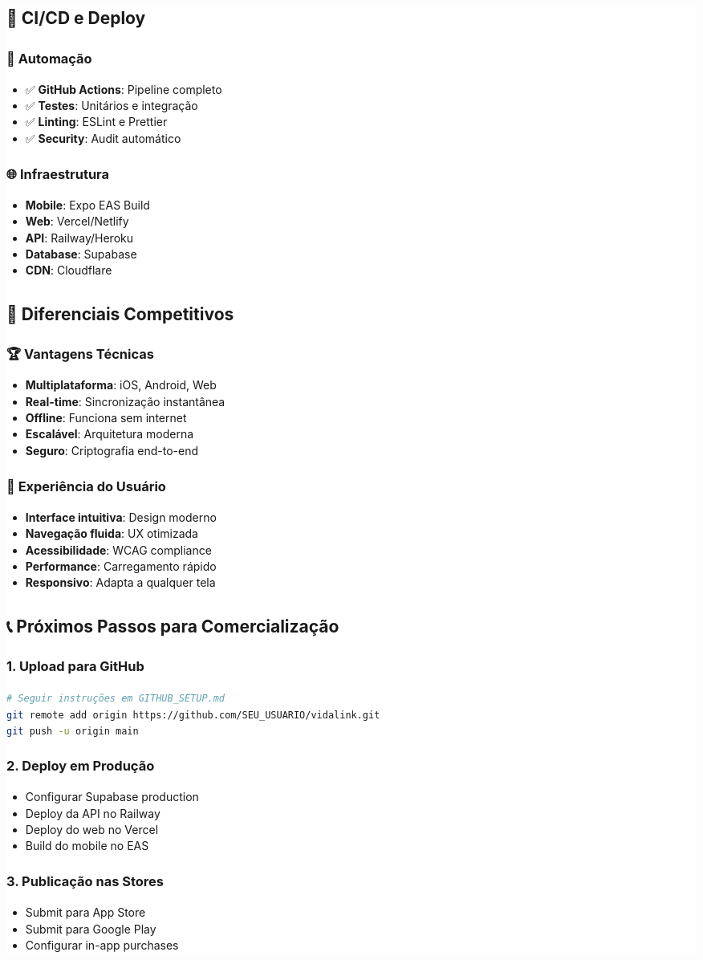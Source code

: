 ## 🔄 **CI/CD e Deploy**

### 🤖 **Automação**
- ✅ **GitHub Actions**: Pipeline completo
- ✅ **Testes**: Unitários e integração
- ✅ **Linting**: ESLint e Prettier
- ✅ **Security**: Audit automático

### 🌐 **Infraestrutura**
- **Mobile**: Expo EAS Build
- **Web**: Vercel/Netlify
- **API**: Railway/Heroku
- **Database**: Supabase
- **CDN**: Cloudflare

## 💎 **Diferenciais Competitivos**

### 🏆 **Vantagens Técnicas**
- **Multiplataforma**: iOS, Android, Web
- **Real-time**: Sincronização instantânea
- **Offline**: Funciona sem internet
- **Escalável**: Arquitetura moderna
- **Seguro**: Criptografia end-to-end

### 🎨 **Experiência do Usuário**
- **Interface intuitiva**: Design moderno
- **Navegação fluida**: UX otimizada
- **Acessibilidade**: WCAG compliance
- **Performance**: Carregamento rápido
- **Responsivo**: Adapta a qualquer tela

## 📞 **Próximos Passos para Comercialização**

### 1. **Upload para GitHub**
```bash
# Seguir instruções em GITHUB_SETUP.md
git remote add origin https://github.com/SEU_USUARIO/vidalink.git
git push -u origin main
```

### 2. **Deploy em Produção**
- Configurar Supabase production
- Deploy da API no Railway
- Deploy do web no Vercel
- Build do mobile no EAS

### 3. **Publicação nas Stores**
- Submit para App Store
- Submit para Google Play
- Configurar in-app purchases
